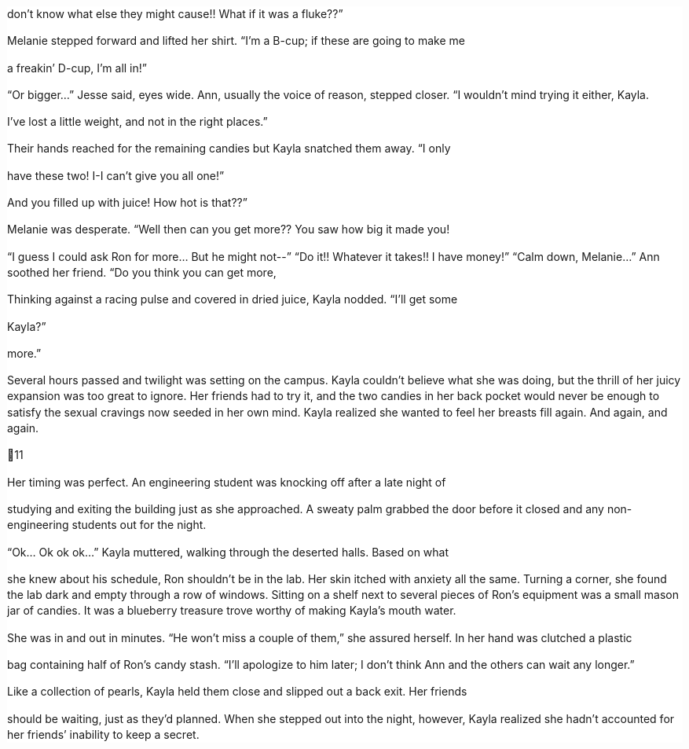 don’t know what else they might cause!! What if it was a fluke??”

Melanie stepped forward and lifted her shirt. “I’m a B-cup; if these are going to make me

a freakin’ D-cup, I’m all in!”

“Or bigger…” Jesse said, eyes wide.
Ann, usually the voice of reason, stepped closer. “I wouldn’t mind trying it either, Kayla.

I’ve lost a little weight, and not in the right places.”

Their hands reached for the remaining candies but Kayla snatched them away. “I only

have these two! I-I can’t give you all one!”

And you filled up with juice! How hot is that??”

Melanie was desperate. “Well then can you get more?? You saw how big it made you!

“I guess I could ask Ron for more… But he might not--”
“Do it!! Whatever it takes!! I have money!”
“Calm down, Melanie…” Ann soothed her friend. “Do you think you can get more,

Thinking against a racing pulse and covered in dried juice, Kayla nodded. “I’ll get some

Kayla?”

more.”

Several hours passed and twilight was setting on the campus. Kayla couldn’t believe what
she was doing, but the thrill of her juicy expansion was too great to ignore. Her friends had to try
it, and the two candies in her back pocket would never be enough to satisfy the sexual cravings
now seeded in her own mind. Kayla realized she wanted to feel her breasts fill again. And again,
and again.

11

Her timing was perfect. An engineering student was knocking off after a late night of

studying and exiting the building just as she approached. A sweaty palm grabbed the door before
it closed and any non-engineering students out for the night.

“Ok… Ok ok ok…” Kayla muttered, walking through the deserted halls. Based on what

she knew about his schedule, Ron shouldn’t be in the lab. Her skin itched with anxiety all the
same. Turning a corner, she found the lab dark and empty through a row of windows. Sitting on a
shelf next to several pieces of Ron’s equipment was a small mason jar of candies. It was a
blueberry treasure trove worthy of making Kayla’s mouth water.

She was in and out in minutes.
“He won’t miss a couple of them,” she assured herself. In her hand was clutched a plastic

bag containing half of Ron’s candy stash. “I’ll apologize to him later; I don’t think Ann and the
others can wait any longer.”

Like a collection of pearls, Kayla held them close and slipped out a back exit. Her friends

should be waiting, just as they’d planned. When she stepped out into the night, however, Kayla
realized she hadn’t accounted for her friends’ inability to keep a secret.
